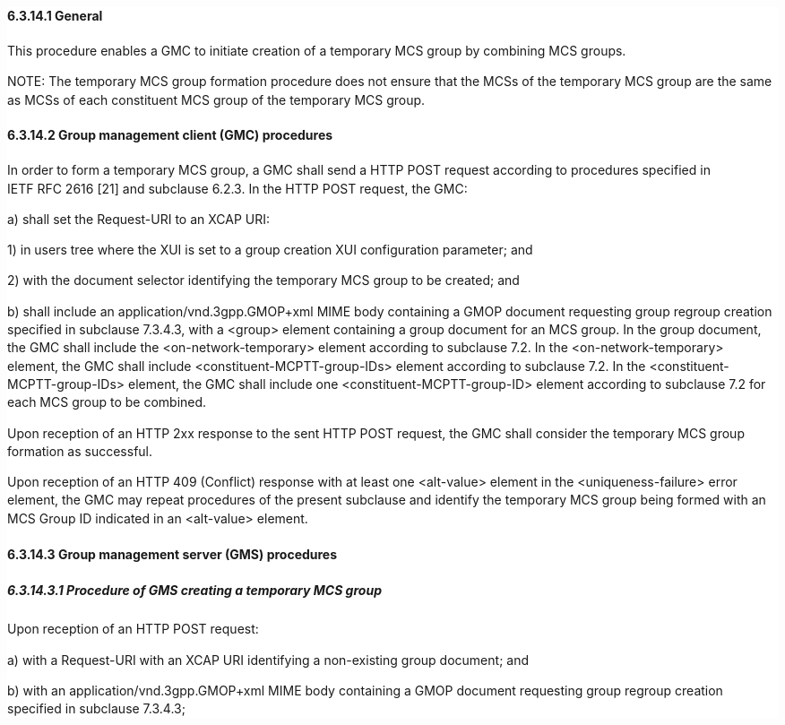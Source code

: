 #### 6.3.14.1 General

This procedure enables a GMC to initiate creation of a temporary MCS
group by combining MCS groups.

NOTE: The temporary MCS group formation procedure does not ensure that
the MCSs of the temporary MCS group are the same as MCSs of each
constituent MCS group of the temporary MCS group.

#### 6.3.14.2 Group management client (GMC) procedures

In order to form a temporary MCS group, a GMC shall send a HTTP POST
request according to procedures specified in IETF RFC 2616 \[21\] and
subclause 6.2.3. In the HTTP POST request, the GMC:

a\) shall set the Request-URI to an XCAP URI:

1\) in users tree where the XUI is set to a group creation XUI
configuration parameter; and

2\) with the document selector identifying the temporary MCS group to be
created; and

b\) shall include an application/vnd.3gpp.GMOP+xml MIME body containing
a GMOP document requesting group regroup creation specified in
subclause 7.3.4.3, with a \<group\> element containing a group document
for an MCS group. In the group document, the GMC shall include the
\<on-network-temporary\> element according to subclause 7.2. In the
\<on-network-temporary\> element, the GMC shall include
\<constituent-MCPTT-group-IDs\> element according to subclause 7.2. In
the \<constituent-MCPTT-group-IDs\> element, the GMC shall include one
\<constituent-MCPTT-group-ID\> element according to subclause 7.2 for
each MCS group to be combined.

Upon reception of an HTTP 2xx response to the sent HTTP POST request,
the GMC shall consider the temporary MCS group formation as successful.

Upon reception of an HTTP 409 (Conflict) response with at least one
\<alt-value\> element in the \<uniqueness-failure\> error element, the
GMC may repeat procedures of the present subclause and identify the
temporary MCS group being formed with an MCS Group ID indicated in an
\<alt-value\> element.

#### 6.3.14.3 Group management server (GMS) procedures

##### 6.3.14.3.1 Procedure of GMS creating a temporary MCS group

Upon reception of an HTTP POST request:

a\) with a Request-URI with an XCAP URI identifying a non-existing group
document; and

b\) with an application/vnd.3gpp.GMOP+xml MIME body containing a GMOP
document requesting group regroup creation specified in
subclause 7.3.4.3;
